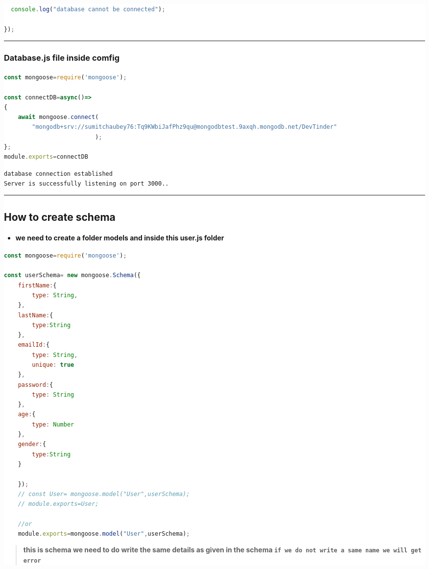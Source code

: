 ```javascript
  console.log("database cannot be connected");
  
});
```
---

### Database.js file inside comfig
```javascript
const mongoose=require('mongoose');

const connectDB=async()=>
{
    await mongoose.connect(
        "mongodb+srv://sumitchaubey76:Tq9KWbiJafPhz9qu@mongodbtest.9axqh.mongodb.net/DevTinder"
                          );
};
module.exports=connectDB
```
```
database connection established
Server is successfully listening on port 3000..
```
------
## How to create schema

- **we need to create a folder models and inside this user.js folder**
```javascript
const mongoose=require('mongoose');

const userSchema= new mongoose.Schema({
    firstName:{
        type: String,
    },
    lastName:{
        type:String
    },
    emailId:{
        type: String,
        unique: true
    },
    password:{
        type: String
    },
    age:{ 
        type: Number
    },
    gender:{
        type:String
    }

    });
    // const User= mongoose.model("User",userSchema);
    // module.exports=User; 

    //or
    module.exports=mongoose.model("User",userSchema);
```
> **this is schema we need to do write the same details as given in the schema `if we do not write a same name we will get error`**
